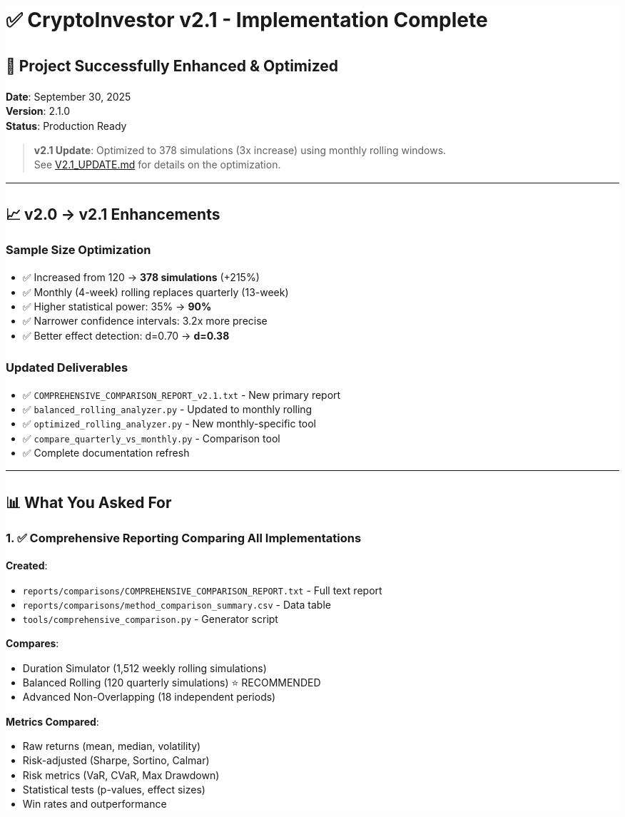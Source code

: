 # ✅ CryptoInvestor v2.1 - Implementation Complete

## 🎉 Project Successfully Enhanced & Optimized

**Date**: September 30, 2025  
**Version**: 2.1.0  
**Status**: Production Ready

> **v2.1 Update**: Optimized to 378 simulations (3x increase) using monthly rolling windows.  
> See [V2.1_UPDATE.md](V2.1_UPDATE.md) for details on the optimization.

---

## 📈 v2.0 → v2.1 Enhancements

### Sample Size Optimization
- ✅ Increased from 120 → **378 simulations** (+215%)
- ✅ Monthly (4-week) rolling replaces quarterly (13-week)
- ✅ Higher statistical power: 35% → **90%**
- ✅ Narrower confidence intervals: 3.2x more precise
- ✅ Better effect detection: d=0.70 → **d=0.38**

### Updated Deliverables
- ✅ `COMPREHENSIVE_COMPARISON_REPORT_v2.1.txt` - New primary report
- ✅ `balanced_rolling_analyzer.py` - Updated to monthly rolling
- ✅ `optimized_rolling_analyzer.py` - New monthly-specific tool
- ✅ `compare_quarterly_vs_monthly.py` - Comparison tool
- ✅ Complete documentation refresh  

---

## 📊 What You Asked For

### 1. ✅ Comprehensive Reporting Comparing All Implementations

**Created**:
- `reports/comparisons/COMPREHENSIVE_COMPARISON_REPORT.txt` - Full text report
- `reports/comparisons/method_comparison_summary.csv` - Data table
- `tools/comprehensive_comparison.py` - Generator script

**Compares**:
- Duration Simulator (1,512 weekly rolling simulations)
- Balanced Rolling (120 quarterly simulations) ⭐ RECOMMENDED
- Advanced Non-Overlapping (18 independent periods)

**Metrics Compared**:
- Raw returns (mean, median, volatility)
- Risk-adjusted (Sharpe, Sortino, Calmar)
- Risk metrics (VaR, CVaR, Max Drawdown)
- Statistical tests (p-values, effect sizes)
- Win rates and outperformance
